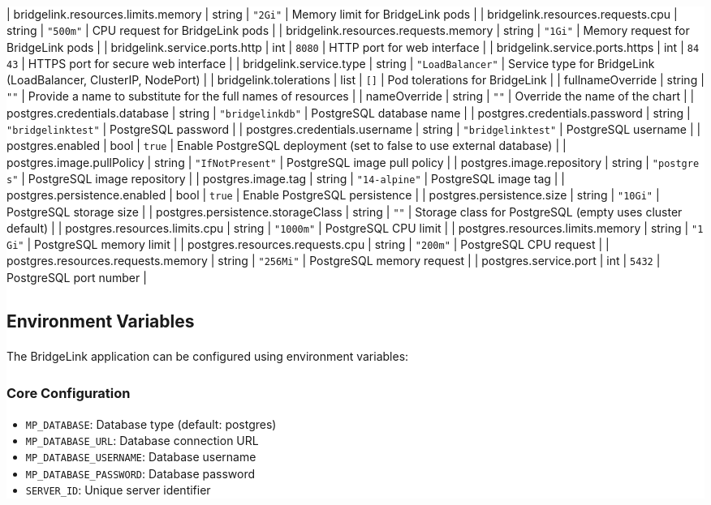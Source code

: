 | bridgelink.resources.limits.memory | string | `"2Gi"` | Memory limit for BridgeLink pods |
| bridgelink.resources.requests.cpu | string | `"500m"` | CPU request for BridgeLink pods |
| bridgelink.resources.requests.memory | string | `"1Gi"` | Memory request for BridgeLink pods |
| bridgelink.service.ports.http | int | `8080` | HTTP port for web interface |
| bridgelink.service.ports.https | int | `8443` | HTTPS port for secure web interface |
| bridgelink.service.type | string | `"LoadBalancer"` | Service type for BridgeLink (LoadBalancer, ClusterIP, NodePort) |
| bridgelink.tolerations | list | `[]` | Pod tolerations for BridgeLink |
| fullnameOverride | string | `""` | Provide a name to substitute for the full names of resources |
| nameOverride | string | `""` | Override the name of the chart |
| postgres.credentials.database | string | `"bridgelinkdb"` | PostgreSQL database name |
| postgres.credentials.password | string | `"bridgelinktest"` | PostgreSQL password |
| postgres.credentials.username | string | `"bridgelinktest"` | PostgreSQL username |
| postgres.enabled | bool | `true` | Enable PostgreSQL deployment (set to false to use external database) |
| postgres.image.pullPolicy | string | `"IfNotPresent"` | PostgreSQL image pull policy |
| postgres.image.repository | string | `"postgres"` | PostgreSQL image repository |
| postgres.image.tag | string | `"14-alpine"` | PostgreSQL image tag |
| postgres.persistence.enabled | bool | `true` | Enable PostgreSQL persistence |
| postgres.persistence.size | string | `"10Gi"` | PostgreSQL storage size |
| postgres.persistence.storageClass | string | `""` | Storage class for PostgreSQL (empty uses cluster default) |
| postgres.resources.limits.cpu | string | `"1000m"` | PostgreSQL CPU limit |
| postgres.resources.limits.memory | string | `"1Gi"` | PostgreSQL memory limit |
| postgres.resources.requests.cpu | string | `"200m"` | PostgreSQL CPU request |
| postgres.resources.requests.memory | string | `"256Mi"` | PostgreSQL memory request |
| postgres.service.port | int | `5432` | PostgreSQL port number |

## Environment Variables

The BridgeLink application can be configured using environment variables:

### Core Configuration
- `MP_DATABASE`: Database type (default: postgres)
- `MP_DATABASE_URL`: Database connection URL
- `MP_DATABASE_USERNAME`: Database username
- `MP_DATABASE_PASSWORD`: Database password
- `SERVER_ID`: Unique server identifier
